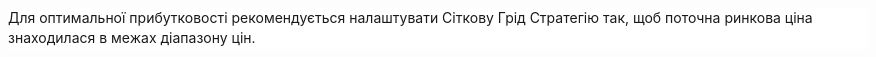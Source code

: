 Для оптимальної прибутковості рекомендується налаштувати Сіткову Грід Стратегію так, щоб поточна ринкова ціна знаходилася в межах діапазону цін.
